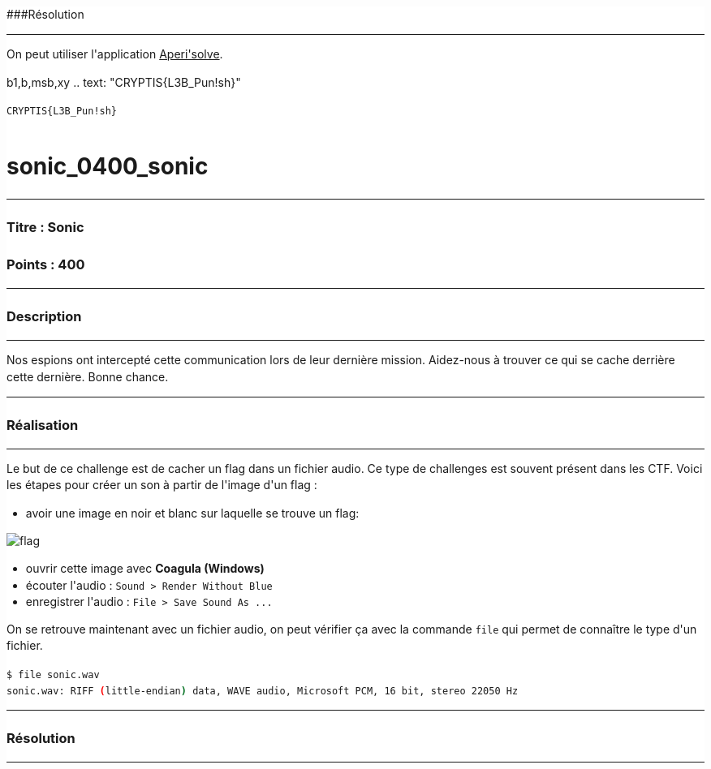 
###Résolution

---

On peut utiliser l'application [Aperi'solve](https://aperisolve.fr/).

b1,b,msb,xy .. text: "CRYPTIS{L3B_Pun!sh}"

`CRYPTIS{L3B_Pun!sh}`

# sonic_0400_sonic

---

### Titre : Sonic

### Points : 400

---

### Description

---

Nos espions ont intercepté cette communication lors de leur dernière mission. Aidez-nous à trouver ce qui se cache derrière cette dernière. Bonne chance.

---

### Réalisation

---

Le but de ce challenge est de cacher un flag dans un fichier audio. Ce type de challenges est souvent présent dans les CTF. Voici les étapes pour créer un son à partir de l'image d'un flag :

* avoir une image en noir et blanc sur laquelle se trouve un flag:

![flag](./flag.jpg)

* ouvrir cette image avec __Coagula (Windows)__
* écouter l'audio : `Sound > Render Without Blue`
* enregistrer l'audio : `File > Save Sound As ...`

On se retrouve maintenant avec un fichier audio, on peut vérifier ça avec la commande `file` qui permet de connaître le type d'un fichier.

```bash
$ file sonic.wav
sonic.wav: RIFF (little-endian) data, WAVE audio, Microsoft PCM, 16 bit, stereo 22050 Hz
```

---

### Résolution

---